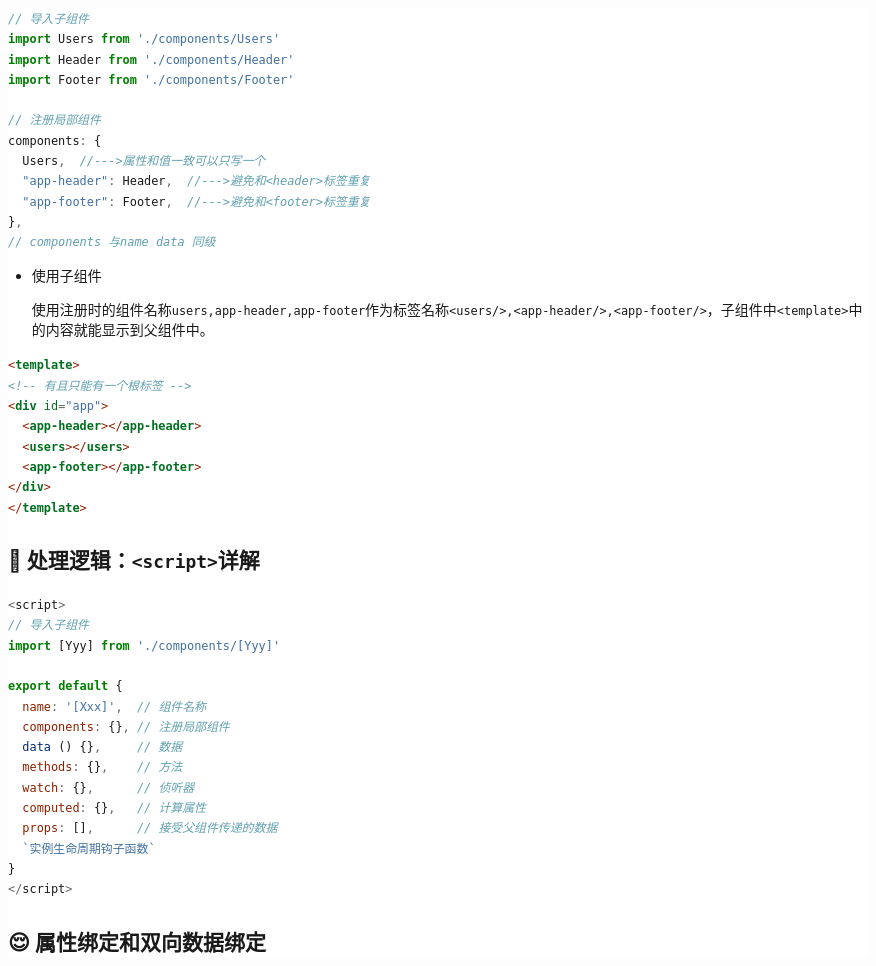   ```javascript
  // 导入子组件
  import Users from './components/Users'
  import Header from './components/Header'
  import Footer from './components/Footer'

  // 注册局部组件
  components: {
    Users,  //--->属性和值一致可以只写一个
    "app-header": Header,  //--->避免和<header>标签重复
    "app-footer": Footer,  //--->避免和<footer>标签重复
  },
  // components 与name data 同级
  ```

  - 使用子组件

    使用注册时的组件名称`users,app-header,app-footer`作为标签名称`<users/>,<app-header/>,<app-footer/>`，子组件中`<template>`中的内容就能显示到父组件中。

  ```html
  <template>
  <!-- 有且只能有一个根标签 -->
  <div id="app">
    <app-header></app-header>
    <users></users>
    <app-footer></app-footer>
  </div>
  </template>
  ```

## :eyes: 处理逻辑：`<script>`详解

```javascript
<script>
// 导入子组件
import [Yyy] from './components/[Yyy]'

export default {
  name: '[Xxx]',  // 组件名称
  components: {}, // 注册局部组件
  data () {},     // 数据
  methods: {},    // 方法
  watch: {},      // 侦听器
  computed: {},   // 计算属性
  props: [],      // 接受父组件传递的数据
  `实例生命周期钩子函数`
}
</script>
```

## :relieved: 属性绑定和双向数据绑定
